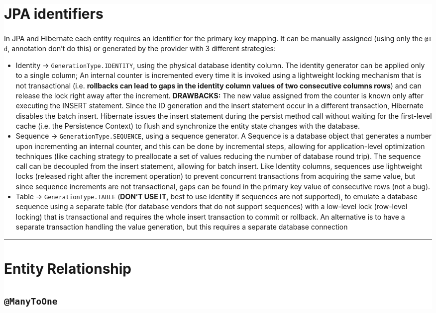# JPA identifiers

In JPA and Hibernate each entity requires an identifier for the primary key mapping. It can be manually assigned (using
only the `@Id`, annotation don’t do this) or generated by the provider with 3 different strategies:

- Identity → `GenerationType.IDENTITY`, using the physical database identity column. The identity generator can be
  applied only to a single column; An internal counter is incremented every time it is invoked using a lightweight
  locking mechanism that is not transactional (i.e. **rollbacks can lead to gaps in the identity column values of two
  consecutive columns rows**) and can release the lock right away after the increment.
  **DRAWBACKS:**
  The new value assigned from the counter is known only after executing the INSERT statement.
  Since the ID generation and the insert statement occur in a different transaction, Hibernate disables the batch
  insert. Hibernate issues the insert statement during the persist method call without waiting for the first-level
  cache (i.e. the Persistence Context) to flush and synchronize the entity state changes with the database.
- Sequence → `GenerationType.SEQUENCE`, using a sequence generator. A Sequence is a database object that generates a
  number upon incrementing an internal counter, and this can be done by incremental steps, allowing for
  application-level optimization techniques (like caching strategy to preallocate a set of values reducing the number of
  database round trip). The sequence call can be decoupled from the insert statement, allowing for batch insert.
  Like Identity columns, sequences use lightweight locks (released right after the increment operation) to prevent
  concurrent transactions from acquiring the same value, but since sequence increments are not transactional, gaps can
  be found in the primary key value of consecutive rows (not a bug).
- Table → `GenerationType.TABLE` (**DON’T USE IT,** best to use identity if sequences are not supported), to emulate
  a database sequence using a separate table (for database vendors that do not support sequences) with a low-level
  lock (row-level locking) that is transactional and requires the whole insert transaction to commit or rollback. An
  alternative is to have a separate transaction handling the value generation, but this requires a separate database
  connection

---

# Entity Relationship

## `@ManyToOne`
